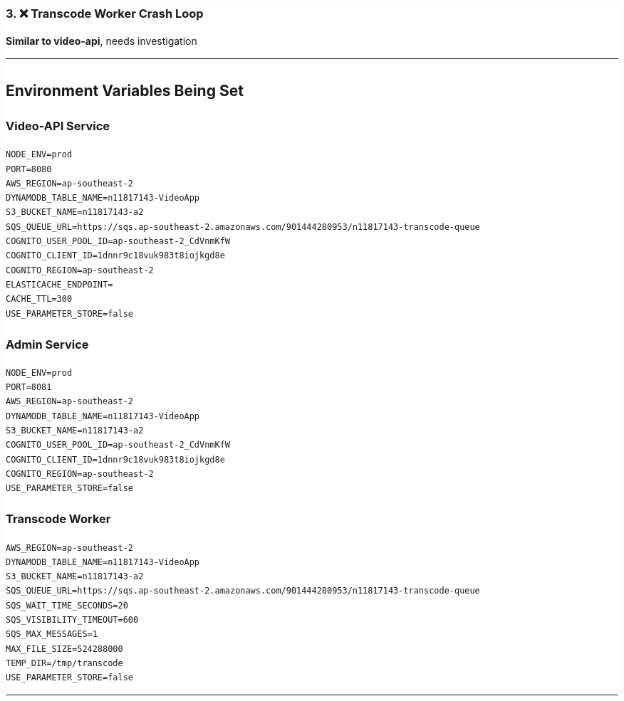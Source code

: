 ### 3. ❌ Transcode Worker Crash Loop
**Similar to video-api**, needs investigation

---

## Environment Variables Being Set

### Video-API Service
```
NODE_ENV=prod
PORT=8080
AWS_REGION=ap-southeast-2
DYNAMODB_TABLE_NAME=n11817143-VideoApp
S3_BUCKET_NAME=n11817143-a2
SQS_QUEUE_URL=https://sqs.ap-southeast-2.amazonaws.com/901444280953/n11817143-transcode-queue
COGNITO_USER_POOL_ID=ap-southeast-2_CdVnmKfW
COGNITO_CLIENT_ID=1dnnr9c18vuk983t8iojkgd8e
COGNITO_REGION=ap-southeast-2
ELASTICACHE_ENDPOINT=
CACHE_TTL=300
USE_PARAMETER_STORE=false
```

### Admin Service
```
NODE_ENV=prod
PORT=8081
AWS_REGION=ap-southeast-2
DYNAMODB_TABLE_NAME=n11817143-VideoApp
S3_BUCKET_NAME=n11817143-a2
COGNITO_USER_POOL_ID=ap-southeast-2_CdVnmKfW
COGNITO_CLIENT_ID=1dnnr9c18vuk983t8iojkgd8e
COGNITO_REGION=ap-southeast-2
USE_PARAMETER_STORE=false
```

### Transcode Worker
```
AWS_REGION=ap-southeast-2
DYNAMODB_TABLE_NAME=n11817143-VideoApp
S3_BUCKET_NAME=n11817143-a2
SQS_QUEUE_URL=https://sqs.ap-southeast-2.amazonaws.com/901444280953/n11817143-transcode-queue
SQS_WAIT_TIME_SECONDS=20
SQS_VISIBILITY_TIMEOUT=600
SQS_MAX_MESSAGES=1
MAX_FILE_SIZE=524288000
TEMP_DIR=/tmp/transcode
USE_PARAMETER_STORE=false
```

---
